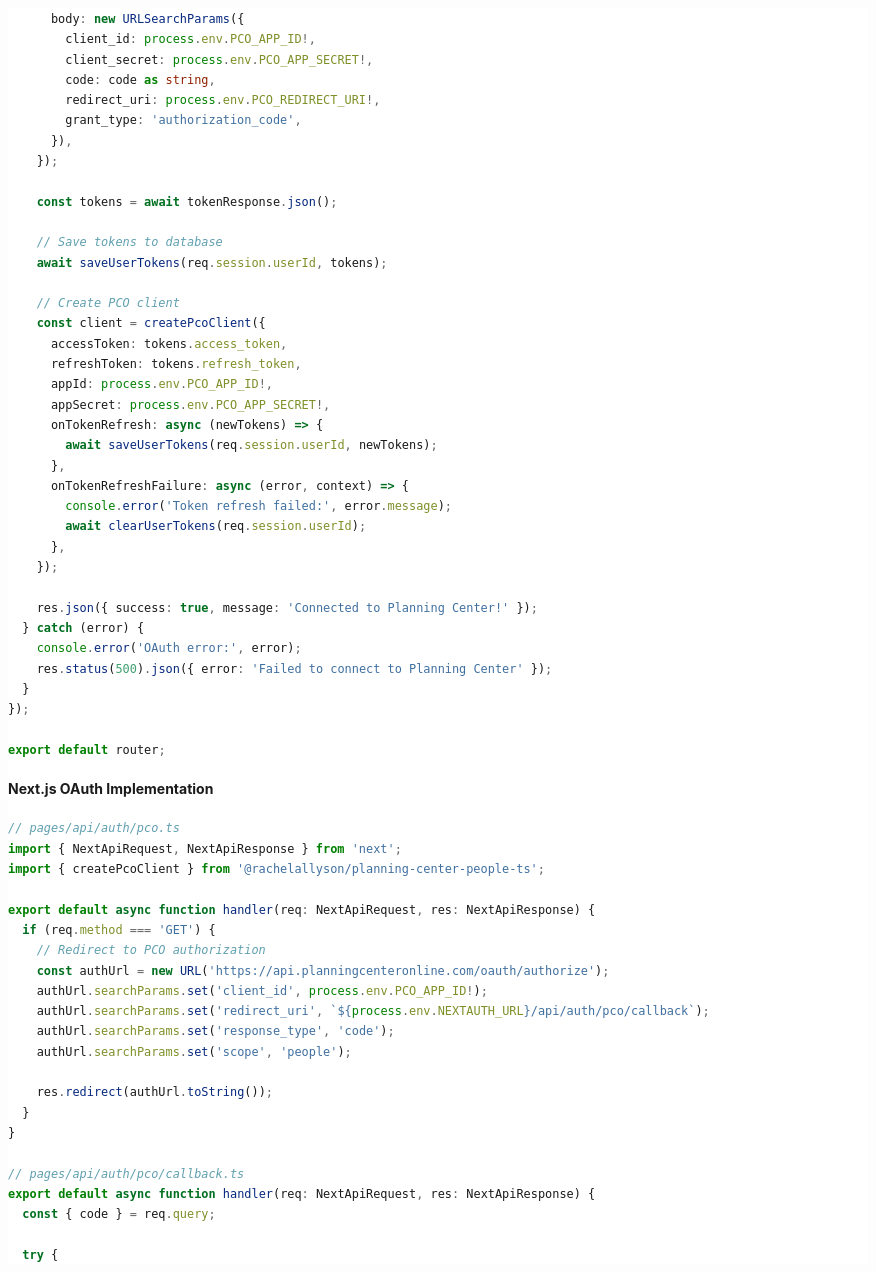 ```typescript
      body: new URLSearchParams({
        client_id: process.env.PCO_APP_ID!,
        client_secret: process.env.PCO_APP_SECRET!,
        code: code as string,
        redirect_uri: process.env.PCO_REDIRECT_URI!,
        grant_type: 'authorization_code',
      }),
    });
    
    const tokens = await tokenResponse.json();
    
    // Save tokens to database
    await saveUserTokens(req.session.userId, tokens);
    
    // Create PCO client
    const client = createPcoClient({
      accessToken: tokens.access_token,
      refreshToken: tokens.refresh_token,
      appId: process.env.PCO_APP_ID!,
      appSecret: process.env.PCO_APP_SECRET!,
      onTokenRefresh: async (newTokens) => {
        await saveUserTokens(req.session.userId, newTokens);
      },
      onTokenRefreshFailure: async (error, context) => {
        console.error('Token refresh failed:', error.message);
        await clearUserTokens(req.session.userId);
      },
    });
    
    res.json({ success: true, message: 'Connected to Planning Center!' });
  } catch (error) {
    console.error('OAuth error:', error);
    res.status(500).json({ error: 'Failed to connect to Planning Center' });
  }
});

export default router;
```

#### Next.js OAuth Implementation

```typescript
// pages/api/auth/pco.ts
import { NextApiRequest, NextApiResponse } from 'next';
import { createPcoClient } from '@rachelallyson/planning-center-people-ts';

export default async function handler(req: NextApiRequest, res: NextApiResponse) {
  if (req.method === 'GET') {
    // Redirect to PCO authorization
    const authUrl = new URL('https://api.planningcenteronline.com/oauth/authorize');
    authUrl.searchParams.set('client_id', process.env.PCO_APP_ID!);
    authUrl.searchParams.set('redirect_uri', `${process.env.NEXTAUTH_URL}/api/auth/pco/callback`);
    authUrl.searchParams.set('response_type', 'code');
    authUrl.searchParams.set('scope', 'people');
    
    res.redirect(authUrl.toString());
  }
}

// pages/api/auth/pco/callback.ts
export default async function handler(req: NextApiRequest, res: NextApiResponse) {
  const { code } = req.query;
  
  try {
```